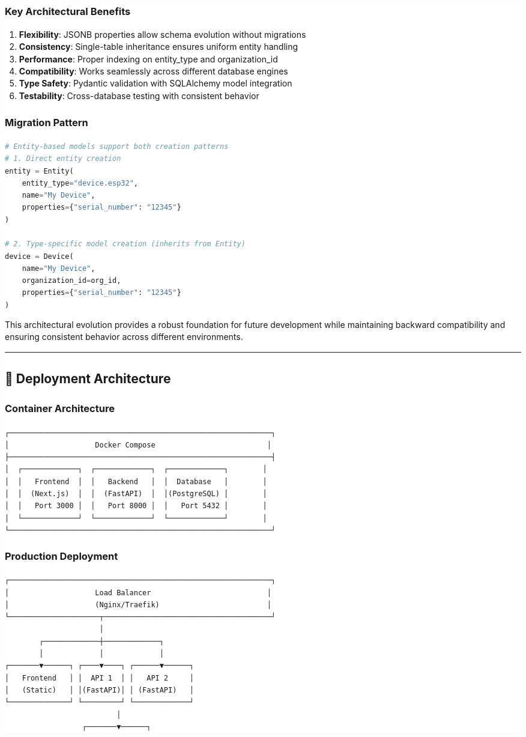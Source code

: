 ### Key Architectural Benefits

1. **Flexibility**: JSONB properties allow schema evolution without migrations
2. **Consistency**: Single-table inheritance ensures uniform entity handling
3. **Performance**: Proper indexing on entity_type and organization_id
4. **Compatibility**: Works seamlessly across different database engines
5. **Type Safety**: Pydantic validation with SQLAlchemy model integration
6. **Testability**: Cross-database testing with consistent behavior

### Migration Pattern

```python
# Entity-based models support both creation patterns
# 1. Direct entity creation
entity = Entity(
    entity_type="device.esp32",
    name="My Device",
    properties={"serial_number": "12345"}
)

# 2. Type-specific model creation (inherits from Entity)
device = Device(
    name="My Device",
    organization_id=org_id,
    properties={"serial_number": "12345"}
)
```

This architectural evolution provides a robust foundation for future development while maintaining backward compatibility and ensuring consistent behavior across different environments.

---

## 🚀 Deployment Architecture

### Container Architecture

```
┌─────────────────────────────────────────────────────────────┐
│                    Docker Compose                          │
├─────────────────────────────────────────────────────────────┤
│  ┌─────────────┐  ┌─────────────┐  ┌─────────────┐        │
│  │   Frontend  │  │   Backend   │  │  Database   │        │
│  │  (Next.js)  │  │  (FastAPI)  │  │(PostgreSQL) │        │
│  │   Port 3000 │  │   Port 8000 │  │   Port 5432 │        │
│  └─────────────┘  └─────────────┘  └─────────────┘        │
└─────────────────────────────────────────────────────────────┘
```

### Production Deployment

```
┌─────────────────────────────────────────────────────────────┐
│                    Load Balancer                           │
│                    (Nginx/Traefik)                         │
└─────────────────────┬───────────────────────────────────────┘
                      │
        ┌─────────────┼─────────────┐
        │             │             │
┌───────▼──────┐ ┌────▼────┐ ┌──────▼──────┐
│   Frontend   │ │  API 1  │ │   API 2     │
│   (Static)   │ │(FastAPI)│ │ (FastAPI)   │
└──────────────┘ └─────────┘ └─────────────┘
                          │
                  ┌───────▼──────┐
```